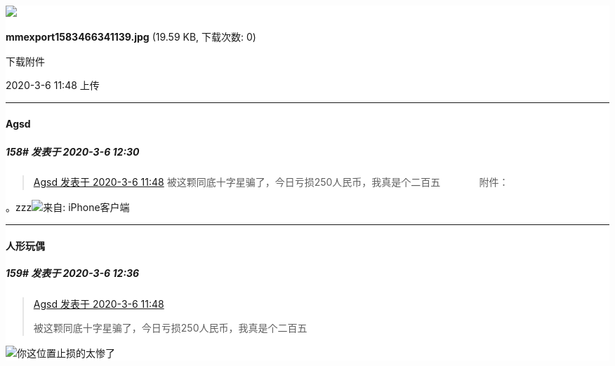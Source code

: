 




<img src="https://img.saraba1st.com/forum/202003/06/114844sytp8yjo88p3zees.jpg" referrerpolicy="no-referrer">


<strong>mmexport1583466341139.jpg</strong> (19.59 KB, 下载次数: 0)

下载附件

2020-3-6 11:48 上传





















-----

####  Agsd  
##### 158#       发表于 2020-3-6 12:30



<blockquote><a href="httphttps://bbs.saraba1st.com/2b/forum.php?mod=redirect&amp;goto=findpost&amp;pid=46634609&amp;ptid=1916244" target="_blank"> Agsd 发表于 2020-3-6 11:48</a> 被这颗同底十字星骗了，今日亏损250人民币，我真是个二百五              附件： </blockquote>
。zzz<img src="https://static.saraba1st.com/image/smiley/face2017/125.png" referrerpolicy="no-referrer">来自: iPhone客户端







-----

####  人形玩偶  
##### 159#       发表于 2020-3-6 12:36



<blockquote><a href="httphttps://bbs.saraba1st.com/2b/forum.php?mod=redirect&amp;goto=findpost&amp;pid=46634609&amp;ptid=1916244" target="_blank">Agsd 发表于 2020-3-6 11:48</a>

被这颗同底十字星骗了，今日亏损250人民币，我真是个二百五</blockquote>
<img src="https://static.saraba1st.com/image/smiley/face2017/068.png" referrerpolicy="no-referrer">你这位置止损的太惨了






